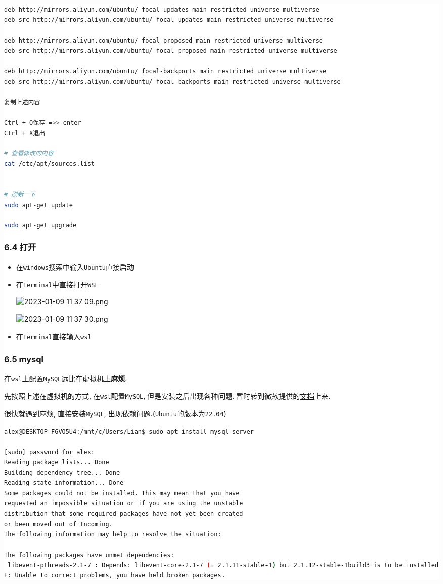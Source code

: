 ```bash
deb http://mirrors.aliyun.com/ubuntu/ focal-updates main restricted universe multiverse
deb-src http://mirrors.aliyun.com/ubuntu/ focal-updates main restricted universe multiverse

deb http://mirrors.aliyun.com/ubuntu/ focal-proposed main restricted universe multiverse
deb-src http://mirrors.aliyun.com/ubuntu/ focal-proposed main restricted universe multiverse

deb http://mirrors.aliyun.com/ubuntu/ focal-backports main restricted universe multiverse
deb-src http://mirrors.aliyun.com/ubuntu/ focal-backports main restricted universe multiverse

复制上述内容

Ctrl + O保存 =>> enter
Ctrl + X退出

# 查看修改的内容
cat /etc/apt/sources.list 


# 刷新一下
sudo apt-get update

sudo apt-get upgrade
```

### 6.4 打开

- 在`windows`搜索中输入`Ubuntu`直接启动

- 在`Terminal`中直接打开`WSL`

  ![2023-01-09 11 37 09.png](https://img1.imgtp.com/2023/01/09/BNyGqeWm.png)

  ![2023-01-09 11 37 30.png](https://img1.imgtp.com/2023/01/09/dAzNVqpF.png)

- 在`Terminal`直接输入`wsl`

### 6.5 mysql

在`wsl`上配置`MySQL`远比在虚拟机上**麻烦**.

先按照上述在虚拟机的方式, 在`wsl`配置`MySQL`, 但是安装之后出现各种问题. 暂时转到微软提供的[文档](https://learn.microsoft.com/zh-cn/windows/wsl/tutorials/wsl-database#install-mysql)上来.

很快就遇到麻烦, 直接安装`MySQL`, 出现依赖问题.(`Ubuntu`的版本为`22.04`)

```bash
alex@DESKTOP-F6VO5U4:/mnt/c/Users/Lian$ sudo apt install mysql-server

[sudo] password for alex:
Reading package lists... Done
Building dependency tree... Done
Reading state information... Done
Some packages could not be installed. This may mean that you have
requested an impossible situation or if you are using the unstable
distribution that some required packages have not yet been created
or been moved out of Incoming.
The following information may help to resolve the situation:

The following packages have unmet dependencies:
 libevent-pthreads-2.1-7 : Depends: libevent-core-2.1-7 (= 2.1.11-stable-1) but 2.1.12-stable-1build3 is to be installed
E: Unable to correct problems, you have held broken packages.
```
